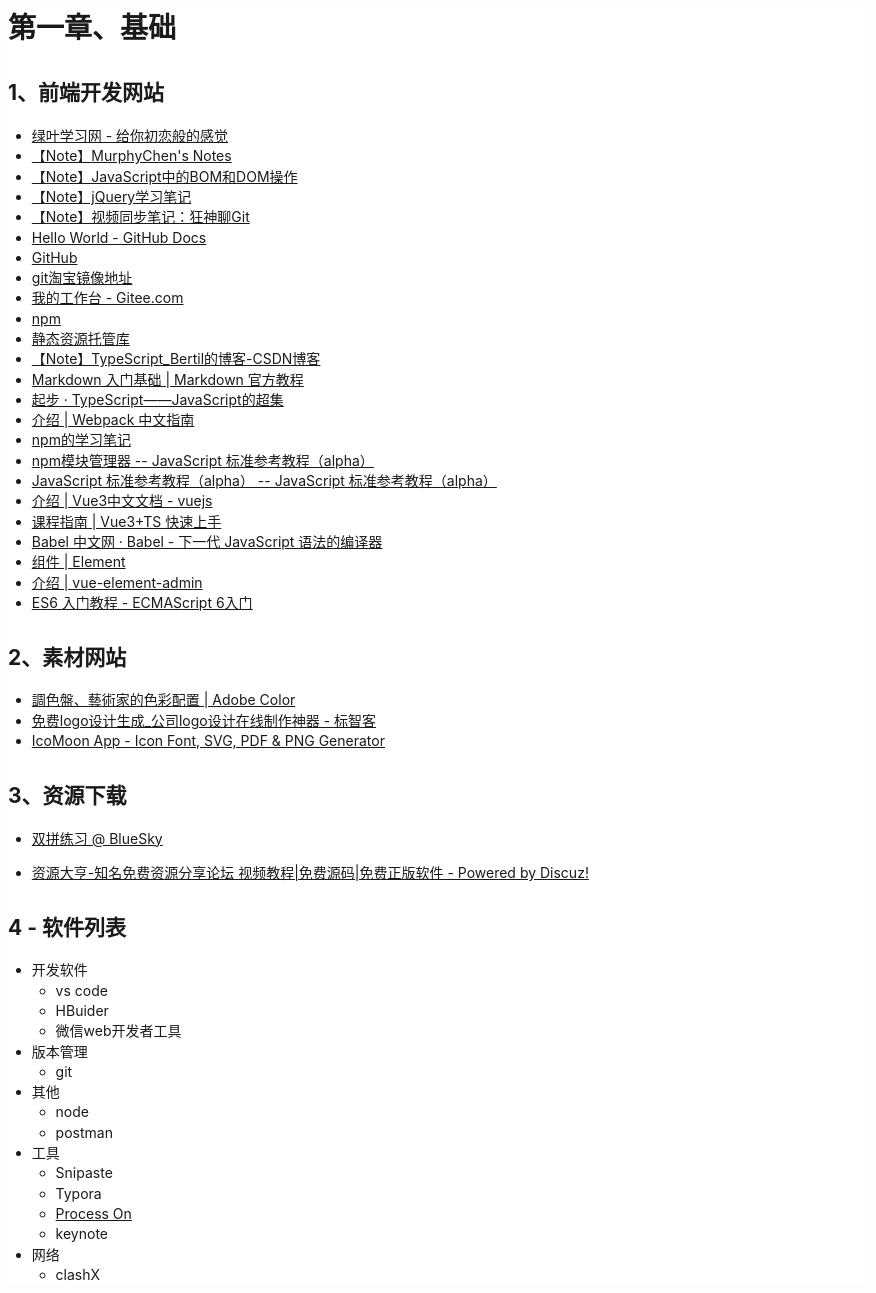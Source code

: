 # 第一章、基础

## 1、前端开发网站

- [绿叶学习网 - 给你初恋般的感觉](http://www.lvyestudy.com/)
- [【Note】MurphyChen's Notes](https://docs.mphy.top/#/)
- [【Note】JavaScript中的BOM和DOM操作](https://mp.weixin.qq.com/s?__biz=MzkyOTIwNjEzNw==&mid=2247484404&idx=1&sn=3c94fc36e93ee5341349387fc6372e35&chksm=c20c59e2f57bd0f49cb5ddd28f855376bf298474b7babc91aa1d49bb7b439f862dd2aa215799&scene=178&cur_album_id=1718239771832975368#rd)
- [【Note】jQuery学习笔记](https://mp.weixin.qq.com/s/8Fnyi3ByAG1UKnr6cd_ODw)
- [【Note】视频同步笔记：狂神聊Git](https://mp.weixin.qq.com/s/Bf7uVhGiu47uOELjmC5uXQ)
- [Hello World - GitHub Docs](https://docs.github.com/cn/get-started/quickstart/hello-world)
- [GitHub](https://github.com/)
- [git淘宝镜像地址](https://registry.npmmirror.com/binary.html?path=git-for-windows/)
- [我的工作台 - Gitee.com](https://gitee.com/)
- [npm](https://www.npmjs.com)
- [静态资源托管库](https://cdn.baomitu.com/)
- [【Note】TypeScript_Bertil的博客-CSDN博客](https://blog.csdn.net/bertil/category_11214103.html)
- [Markdown 入门基础 | Markdown 官方教程](https://markdown.com.cn/intro.html#markdown-是什么？)
- [起步 · TypeScript——JavaScript的超集](https://www.tslang.cn/samples/index.html)
- [介绍 | Webpack 中文指南](https://zhaoda.net/webpack-handbook/index.html)
- [npm的学习笔记](https://blog.csdn.net/Carol_Lai/article/details/123412758)
- [npm模块管理器 -- JavaScript 标准参考教程（alpha）](https://javascript.ruanyifeng.com/nodejs/npm.html)
- [JavaScript 标准参考教程（alpha） -- JavaScript 标准参考教程（alpha）](https://javascript.ruanyifeng.com/#oop)
- [介绍 | Vue3中文文档 - vuejs](https://www.javascriptc.com/vue3js/guide/introduction.html)
- [课程指南 | Vue3+TS 快速上手](https://24kcs.github.io/vue3_study/00_课程介绍.html)
- [Babel 中文网 · Babel - 下一代 JavaScript 语法的编译器](https://www.babeljs.cn/)
- [组件 | Element](https://element.eleme.cn/#/zh-CN/component/installation)
- [介绍 | vue-element-admin](https://panjiachen.github.io/vue-element-admin-site/zh/guide/#功能)
- [ES6 入门教程 - ECMAScript 6入门](https://es6.ruanyifeng.com/#README)

## 2、素材网站

- [調色盤、藝術家的色彩配置 | Adobe Color](https://color.adobe.com/zh/explore)
- [免费logo设计生成_公司logo设计在线制作神器 - 标智客](https://www.logomaker.com.cn/)
- [IcoMoon App - Icon Font, SVG, PDF & PNG Generator](https://icomoon.io/app/#/select)

## 3、资源下载

- [双拼练习 @ BlueSky](https://api.ihint.me/shuang/)

- [资源大亨-知名免费资源分享论坛 视频教程|免费源码|免费正版软件 - Powered by Discuz!](https://www.vipsrc.com/forum.php)

## 4 - 软件列表

- 开发软件
    - vs code
    - HBuider
    - 微信web开发者工具
- 版本管理
    - git
- 其他
    - node
    - postman
- 工具
    - Snipaste
    - Typora
    - [Process On](https://www.processon.com/) <!--流程图绘制-->
    - keynote
- 网络
    - clashX
    